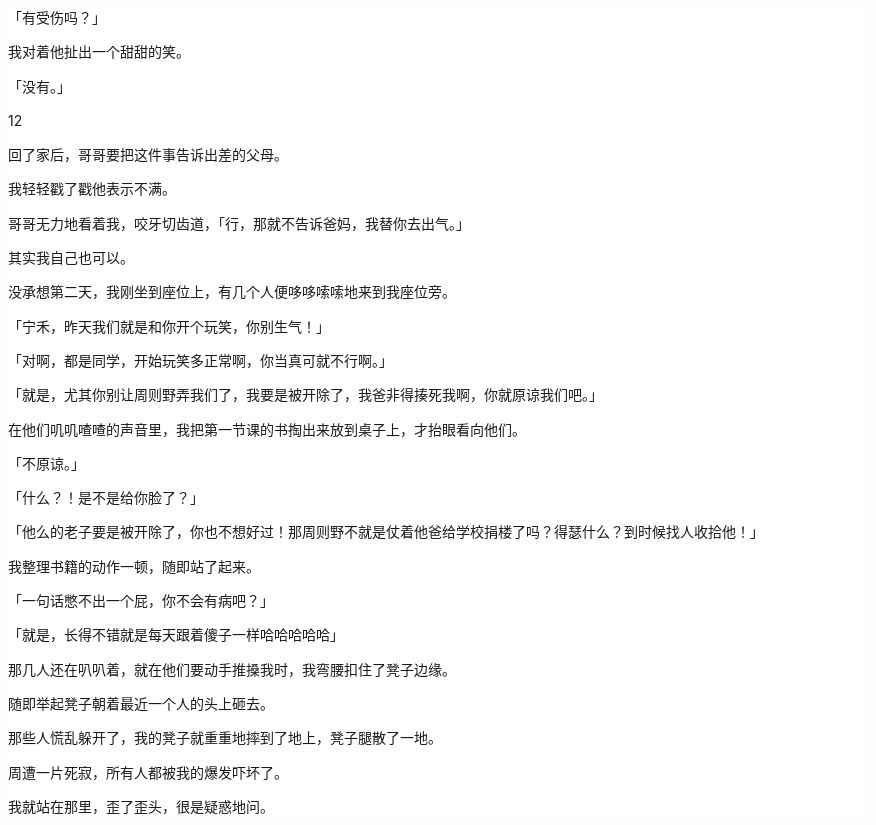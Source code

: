 
「有受伤吗？」


我对着他扯出一个甜甜的笑。


「没有。」


12


回了家后，哥哥要把这件事告诉出差的父母。


我轻轻戳了戳他表示不满。


哥哥无力地看着我，咬牙切齿道，「行，那就不告诉爸妈，我替你去出气。」


其实我自己也可以。


没承想第二天，我刚坐到座位上，有几个人便哆哆嗦嗦地来到我座位旁。


「宁禾，昨天我们就是和你开个玩笑，你别生气！」


「对啊，都是同学，开始玩笑多正常啊，你当真可就不行啊。」


「就是，尤其你别让周则野弄我们了，我要是被开除了，我爸非得揍死我啊，你就原谅我们吧。」


在他们叽叽喳喳的声音里，我把第一节课的书掏出来放到桌子上，才抬眼看向他们。


「不原谅。」


「什么？！是不是给你脸了？」


「他么的老子要是被开除了，你也不想好过！那周则野不就是仗着他爸给学校捐楼了吗？得瑟什么？到时候找人收拾他！」


我整理书籍的动作一顿，随即站了起来。


「一句话憋不出一个屁，你不会有病吧？」


「就是，长得不错就是每天跟着傻子一样哈哈哈哈哈」


那几人还在叭叭着，就在他们要动手推搡我时，我弯腰扣住了凳子边缘。


随即举起凳子朝着最近一个人的头上砸去。


那些人慌乱躲开了，我的凳子就重重地摔到了地上，凳子腿散了一地。


周遭一片死寂，所有人都被我的爆发吓坏了。


我就站在那里，歪了歪头，很是疑惑地问。

